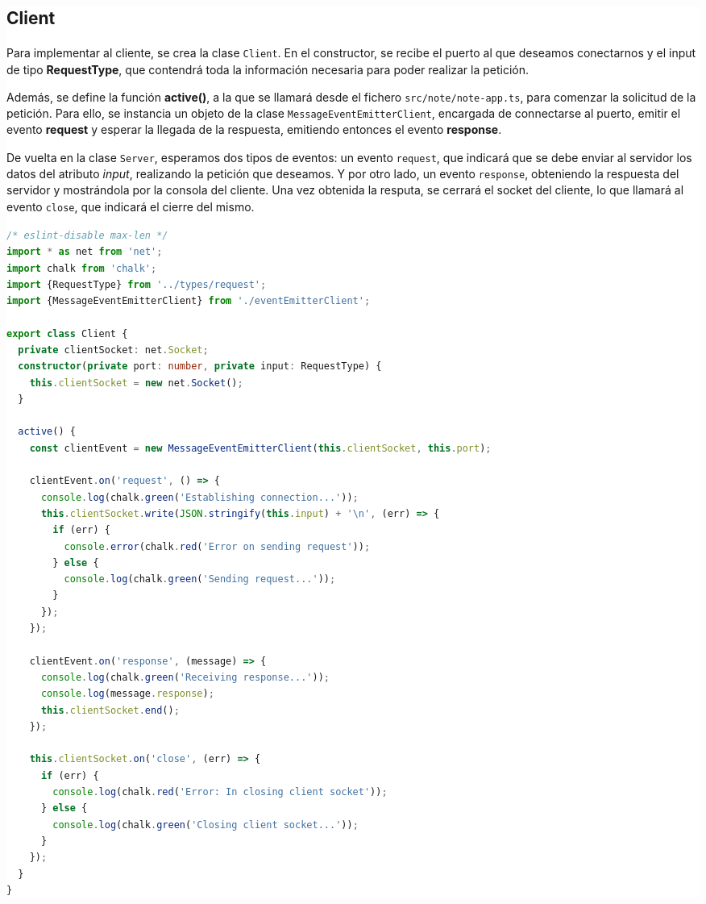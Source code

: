 ## Client<a name="id4"></a>
Para implementar al cliente, se crea la clase `Client`. En el constructor, se recibe el puerto al que deseamos conectarnos y el input de tipo __RequestType__, que contendrá toda la información necesaria para poder realizar la petición. 

Además, se define la función __active()__, a la que se llamará desde el fichero `src/note/note-app.ts`, para comenzar la solicitud de la petición. Para ello, se instancia un objeto de la clase `MessageEventEmitterClient`, encargada de connectarse al puerto, emitir el evento __request__ y esperar la llegada de la respuesta, emitiendo entonces el evento __response__. 

De vuelta en la clase `Server`, esperamos dos tipos de eventos: un evento `request`, que indicará que se debe enviar al servidor los datos del atributo _input_, realizando la petición que deseamos. Y por otro lado, un evento `response`, obteniendo la respuesta del servidor y mostrándola por la consola del cliente. Una vez obtenida la resputa, se cerrará el socket del cliente, lo que llamará al evento `close`, que indicará el cierre del mismo. 

```typescript
/* eslint-disable max-len */
import * as net from 'net';
import chalk from 'chalk';
import {RequestType} from '../types/request';
import {MessageEventEmitterClient} from './eventEmitterClient';

export class Client {
  private clientSocket: net.Socket;
  constructor(private port: number, private input: RequestType) {
    this.clientSocket = new net.Socket();
  }

  active() {
    const clientEvent = new MessageEventEmitterClient(this.clientSocket, this.port);

    clientEvent.on('request', () => {
      console.log(chalk.green('Establishing connection...'));
      this.clientSocket.write(JSON.stringify(this.input) + '\n', (err) => {
        if (err) {
          console.error(chalk.red('Error on sending request'));
        } else {
          console.log(chalk.green('Sending request...'));
        }
      });
    });

    clientEvent.on('response', (message) => {
      console.log(chalk.green('Receiving response...'));
      console.log(message.response);
      this.clientSocket.end();
    });

    this.clientSocket.on('close', (err) => {
      if (err) {
        console.log(chalk.red('Error: In closing client socket'));
      } else {
        console.log(chalk.green('Closing client socket...'));
      }
    });
  }
}
```
